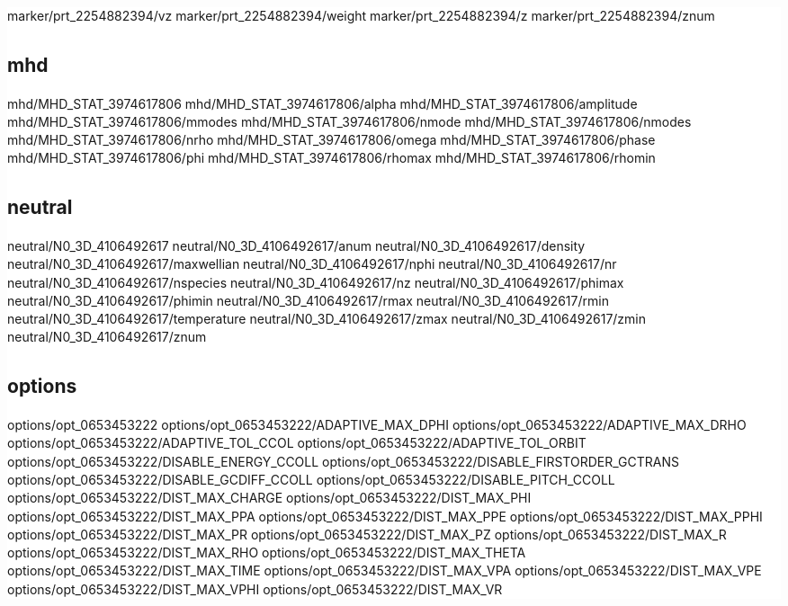 marker/prt_2254882394/vz
marker/prt_2254882394/weight
marker/prt_2254882394/z
marker/prt_2254882394/znum

## mhd
mhd/MHD_STAT_3974617806
mhd/MHD_STAT_3974617806/alpha
mhd/MHD_STAT_3974617806/amplitude
mhd/MHD_STAT_3974617806/mmodes
mhd/MHD_STAT_3974617806/nmode
mhd/MHD_STAT_3974617806/nmodes
mhd/MHD_STAT_3974617806/nrho
mhd/MHD_STAT_3974617806/omega
mhd/MHD_STAT_3974617806/phase
mhd/MHD_STAT_3974617806/phi
mhd/MHD_STAT_3974617806/rhomax
mhd/MHD_STAT_3974617806/rhomin

## neutral
neutral/N0_3D_4106492617
neutral/N0_3D_4106492617/anum
neutral/N0_3D_4106492617/density
neutral/N0_3D_4106492617/maxwellian
neutral/N0_3D_4106492617/nphi
neutral/N0_3D_4106492617/nr
neutral/N0_3D_4106492617/nspecies
neutral/N0_3D_4106492617/nz
neutral/N0_3D_4106492617/phimax
neutral/N0_3D_4106492617/phimin
neutral/N0_3D_4106492617/rmax
neutral/N0_3D_4106492617/rmin
neutral/N0_3D_4106492617/temperature
neutral/N0_3D_4106492617/zmax
neutral/N0_3D_4106492617/zmin
neutral/N0_3D_4106492617/znum

## options
options/opt_0653453222
options/opt_0653453222/ADAPTIVE_MAX_DPHI
options/opt_0653453222/ADAPTIVE_MAX_DRHO
options/opt_0653453222/ADAPTIVE_TOL_CCOL
options/opt_0653453222/ADAPTIVE_TOL_ORBIT
options/opt_0653453222/DISABLE_ENERGY_CCOLL
options/opt_0653453222/DISABLE_FIRSTORDER_GCTRANS
options/opt_0653453222/DISABLE_GCDIFF_CCOLL
options/opt_0653453222/DISABLE_PITCH_CCOLL
options/opt_0653453222/DIST_MAX_CHARGE
options/opt_0653453222/DIST_MAX_PHI
options/opt_0653453222/DIST_MAX_PPA
options/opt_0653453222/DIST_MAX_PPE
options/opt_0653453222/DIST_MAX_PPHI
options/opt_0653453222/DIST_MAX_PR
options/opt_0653453222/DIST_MAX_PZ
options/opt_0653453222/DIST_MAX_R
options/opt_0653453222/DIST_MAX_RHO
options/opt_0653453222/DIST_MAX_THETA
options/opt_0653453222/DIST_MAX_TIME
options/opt_0653453222/DIST_MAX_VPA
options/opt_0653453222/DIST_MAX_VPE
options/opt_0653453222/DIST_MAX_VPHI
options/opt_0653453222/DIST_MAX_VR